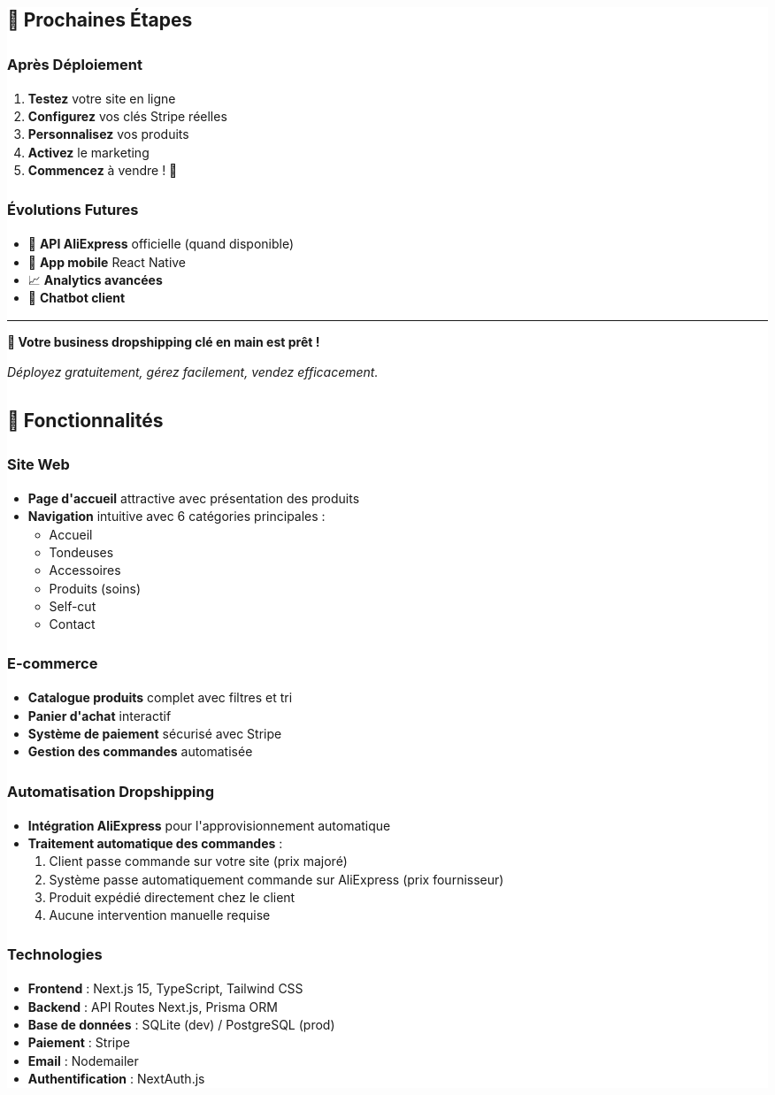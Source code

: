 ## 🎯 Prochaines Étapes

### Après Déploiement
1. **Testez** votre site en ligne
2. **Configurez** vos clés Stripe réelles
3. **Personnalisez** vos produits
4. **Activez** le marketing
5. **Commencez** à vendre ! 🚀

### Évolutions Futures
- 🔌 **API AliExpress** officielle (quand disponible)
- 📱 **App mobile** React Native
- 📈 **Analytics avancées**
- 🤖 **Chatbot client**

---

**🎉 Votre business dropshipping clé en main est prêt !**

*Déployez gratuitement, gérez facilement, vendez efficacement.*

## 🚀 Fonctionnalités

### Site Web
- **Page d'accueil** attractive avec présentation des produits
- **Navigation** intuitive avec 6 catégories principales :
  - Accueil
  - Tondeuses
  - Accessoires
  - Produits (soins)
  - Self-cut
  - Contact

### E-commerce
- **Catalogue produits** complet avec filtres et tri
- **Panier d'achat** interactif
- **Système de paiement** sécurisé avec Stripe
- **Gestion des commandes** automatisée

### Automatisation Dropshipping
- **Intégration AliExpress** pour l'approvisionnement automatique
- **Traitement automatique des commandes** :
  1. Client passe commande sur votre site (prix majoré)
  2. Système passe automatiquement commande sur AliExpress (prix fournisseur)
  3. Produit expédié directement chez le client
  4. Aucune intervention manuelle requise

### Technologies
- **Frontend** : Next.js 15, TypeScript, Tailwind CSS
- **Backend** : API Routes Next.js, Prisma ORM
- **Base de données** : SQLite (dev) / PostgreSQL (prod)
- **Paiement** : Stripe
- **Email** : Nodemailer
- **Authentification** : NextAuth.js
